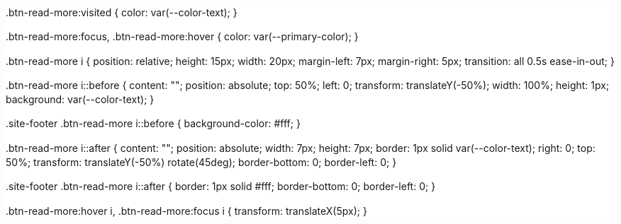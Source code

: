 
.btn-read-more:visited {
	color: var(--color-text);
}

.btn-read-more:focus,
.btn-read-more:hover {
	color: var(--primary-color);
}

.btn-read-more i {
	position: relative;
	height: 15px;
	width: 20px;
	margin-left: 7px;
	margin-right: 5px;
	transition: all 0.5s ease-in-out;
}

.btn-read-more i::before {
	content: "";
	position: absolute;
	top: 50%;
	left: 0;
	transform: translateY(-50%);
	width: 100%;
	height: 1px;
	background: var(--color-text);
}

.site-footer .btn-read-more i::before {
	background-color: #fff;
}

.btn-read-more i::after {
	content: "";
	position: absolute;
	width: 7px;
	height: 7px;
	border: 1px solid var(--color-text);
	right: 0;
	top: 50%;
	transform: translateY(-50%) rotate(45deg);
	border-bottom: 0;
	border-left: 0;
}

.site-footer .btn-read-more i::after {
	border: 1px solid #fff;
	border-bottom: 0;
	border-left: 0;
}

.btn-read-more:hover i,
.btn-read-more:focus i {
	transform: translateX(5px);
}
